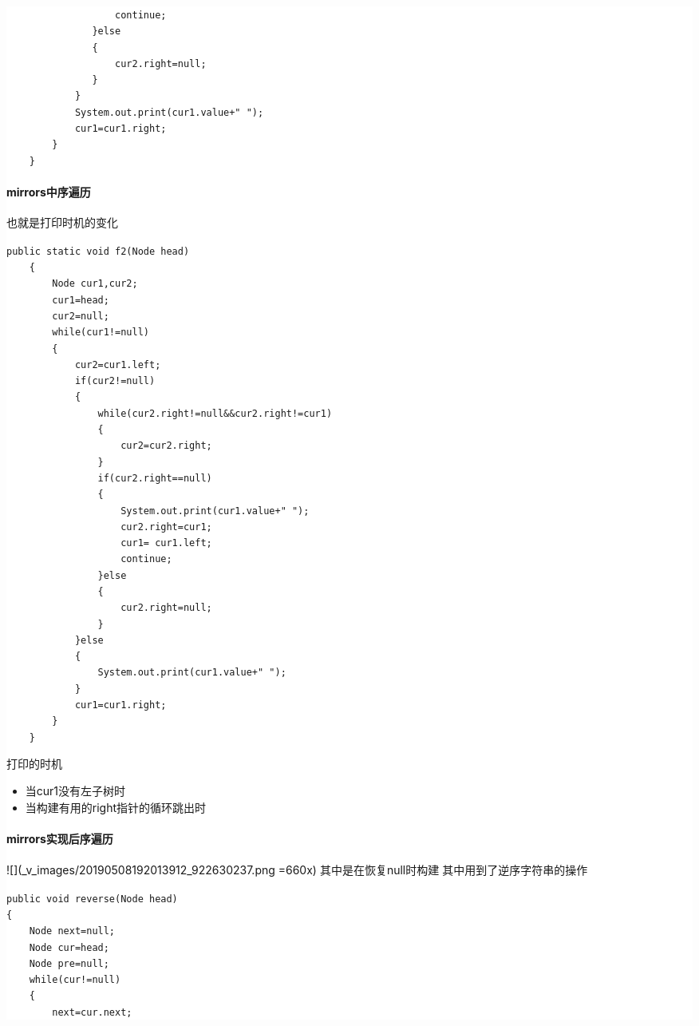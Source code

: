 ```
                   continue;
               }else
               {
                   cur2.right=null;
               }
            }
            System.out.print(cur1.value+" ");
            cur1=cur1.right;
        }
    }
```
#### mirrors中序遍历
也就是打印时机的变化
```
public static void f2(Node head)
    {
        Node cur1,cur2;
        cur1=head;
        cur2=null;
        while(cur1!=null)
        {
            cur2=cur1.left;
            if(cur2!=null)
            {
                while(cur2.right!=null&&cur2.right!=cur1)
                {
                    cur2=cur2.right;
                }
                if(cur2.right==null)
                {
                    System.out.print(cur1.value+" ");
                    cur2.right=cur1;
                    cur1= cur1.left;
                    continue;
                }else
                {
                    cur2.right=null;
                }
            }else
            {
                System.out.print(cur1.value+" ");
            }
            cur1=cur1.right;
        }
    }
```
打印的时机
* 当cur1没有左子树时
* 当构建有用的right指针的循环跳出时
#### mirrors实现后序遍历
![](_v_images/20190508192013912_922630237.png =660x)
其中是在恢复null时构建
其中用到了逆序字符串的操作
```
public void reverse(Node head)
{
    Node next=null;
    Node cur=head;
    Node pre=null;
    while(cur!=null)
    {
        next=cur.next;
```